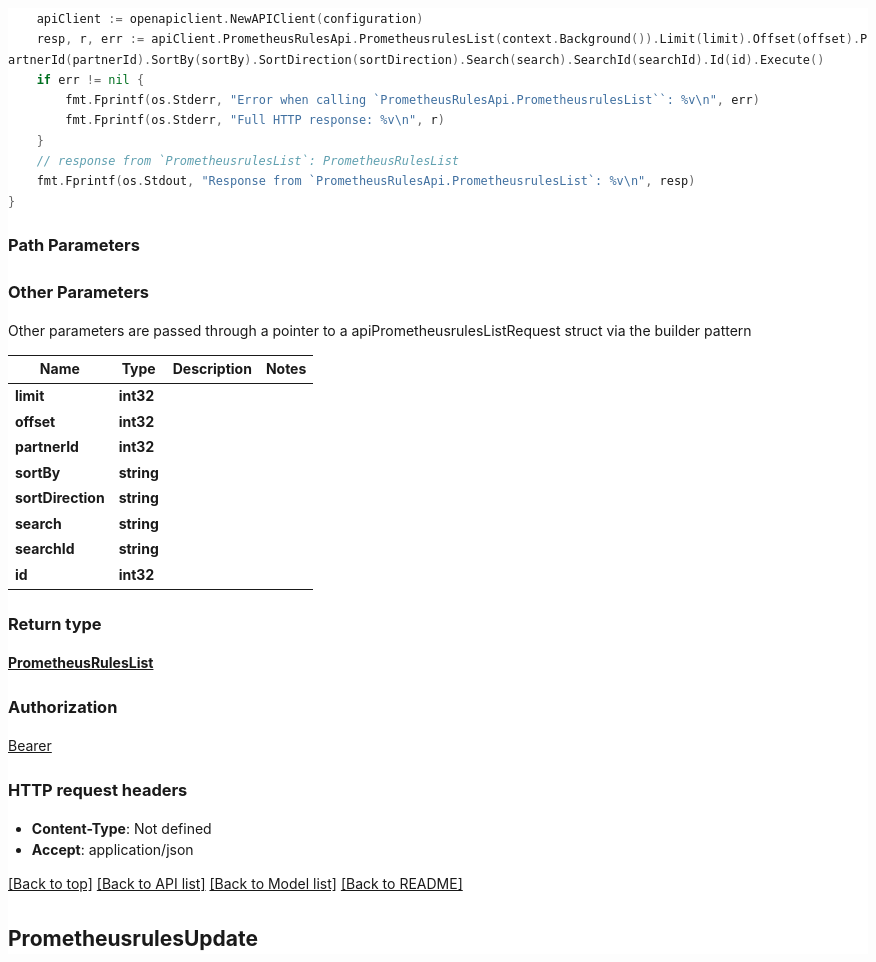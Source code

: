 ```go
    apiClient := openapiclient.NewAPIClient(configuration)
    resp, r, err := apiClient.PrometheusRulesApi.PrometheusrulesList(context.Background()).Limit(limit).Offset(offset).PartnerId(partnerId).SortBy(sortBy).SortDirection(sortDirection).Search(search).SearchId(searchId).Id(id).Execute()
    if err != nil {
        fmt.Fprintf(os.Stderr, "Error when calling `PrometheusRulesApi.PrometheusrulesList``: %v\n", err)
        fmt.Fprintf(os.Stderr, "Full HTTP response: %v\n", r)
    }
    // response from `PrometheusrulesList`: PrometheusRulesList
    fmt.Fprintf(os.Stdout, "Response from `PrometheusRulesApi.PrometheusrulesList`: %v\n", resp)
}
```

### Path Parameters



### Other Parameters

Other parameters are passed through a pointer to a apiPrometheusrulesListRequest struct via the builder pattern


Name | Type | Description  | Notes
------------- | ------------- | ------------- | -------------
 **limit** | **int32** |  | 
 **offset** | **int32** |  | 
 **partnerId** | **int32** |  | 
 **sortBy** | **string** |  | 
 **sortDirection** | **string** |  | 
 **search** | **string** |  | 
 **searchId** | **string** |  | 
 **id** | **int32** |  | 

### Return type

[**PrometheusRulesList**](PrometheusRulesList.md)

### Authorization

[Bearer](../README.md#Bearer)

### HTTP request headers

- **Content-Type**: Not defined
- **Accept**: application/json

[[Back to top]](#) [[Back to API list]](../README.md#documentation-for-api-endpoints)
[[Back to Model list]](../README.md#documentation-for-models)
[[Back to README]](../README.md)


## PrometheusrulesUpdate
